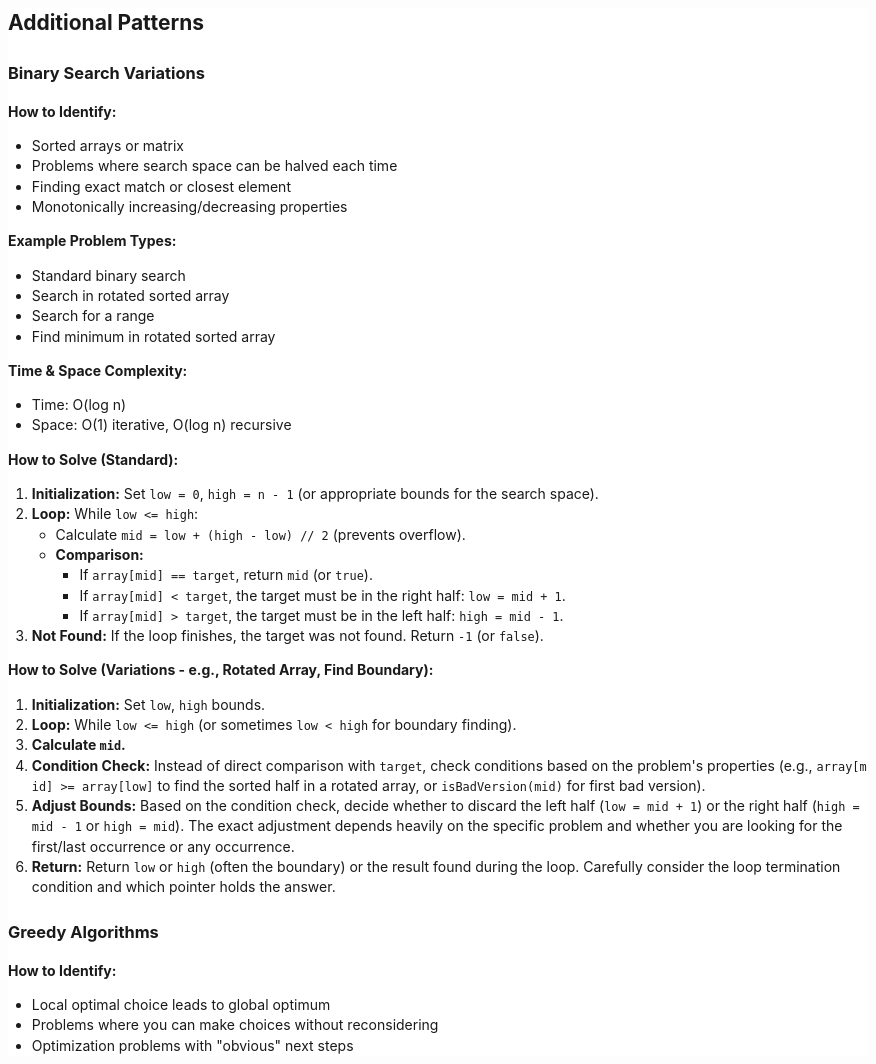 ## Additional Patterns

### Binary Search Variations

**How to Identify:**

- Sorted arrays or matrix
- Problems where search space can be halved each time
- Finding exact match or closest element
- Monotonically increasing/decreasing properties

**Example Problem Types:**

- Standard binary search
- Search in rotated sorted array
- Search for a range
- Find minimum in rotated sorted array

**Time & Space Complexity:**

- Time: O(log n)
- Space: O(1) iterative, O(log n) recursive

**How to Solve (Standard):**

1. **Initialization:** Set `low = 0`, `high = n - 1` (or appropriate bounds for the search space).
2. **Loop:** While `low <= high`:
   * Calculate `mid = low + (high - low) // 2` (prevents overflow).
   * **Comparison:**
     * If `array[mid] == target`, return `mid` (or `true`).
     * If `array[mid] < target`, the target must be in the right half: `low = mid + 1`.
     * If `array[mid] > target`, the target must be in the left half: `high = mid - 1`.
3. **Not Found:** If the loop finishes, the target was not found. Return `-1` (or `false`).

**How to Solve (Variations - e.g., Rotated Array, Find Boundary):**

1. **Initialization:** Set `low`, `high` bounds.
2. **Loop:** While `low <= high` (or sometimes `low < high` for boundary finding).
3. **Calculate `mid`.**
4. **Condition Check:** Instead of direct comparison with `target`, check conditions based on the problem's properties (e.g., `array[mid] >= array[low]` to find the sorted half in a rotated array, or `isBadVersion(mid)` for first bad version).
5. **Adjust Bounds:** Based on the condition check, decide whether to discard the left half (`low = mid + 1`) or the right half (`high = mid - 1` or `high = mid`). The exact adjustment depends heavily on the specific problem and whether you are looking for the first/last occurrence or any occurrence.
6. **Return:** Return `low` or `high` (often the boundary) or the result found during the loop. Carefully consider the loop termination condition and which pointer holds the answer.

### Greedy Algorithms

**How to Identify:**

- Local optimal choice leads to global optimum
- Problems where you can make choices without reconsidering
- Optimization problems with "obvious" next steps

